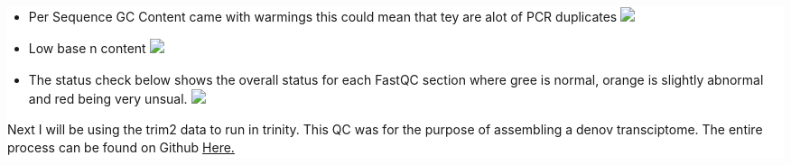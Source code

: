 - Per Sequence GC Content came with warmings this could mean that tey are alot of PCR duplicates
![](https://github.com/flofields/Florence_Putnam_Lab_Notebook/blob/3f977efdc7e2c7897b84dfa67f79a1b3f566d489/images/Mdec_RNAseq/trim2_multiqc/fastqc_per_sequence_gc_content_plot.png)

- Low base n content
![](https://github.com/flofields/Florence_Putnam_Lab_Notebook/blob/3f977efdc7e2c7897b84dfa67f79a1b3f566d489/images/Mdec_RNAseq/trim2_multiqc/fastqc_per_base_n_content_plot.png)

- The status check below shows the overall status for each FastQC section where gree is normal, orange is slightly abnormal and red being very unsual.
![](https://github.com/flofields/Florence_Putnam_Lab_Notebook/blob/dc0cd33982f0f8de074d0662a69ac8942640439d/images/Mdec_RNAseq/trim2_multiqc/fastqc-status-check-heatmap.png)

Next I will be using the trim2 data to run in trinity. 
This QC was for the purpose of assembling a denov transciptome. The entire process can be found on Github [Here.](https://github.com/flofields/Florence_Putnam_Lab_Notebook/blob/master/_posts/2023-01-31-Madracis-decactis-denovo-transcriptome.md)
